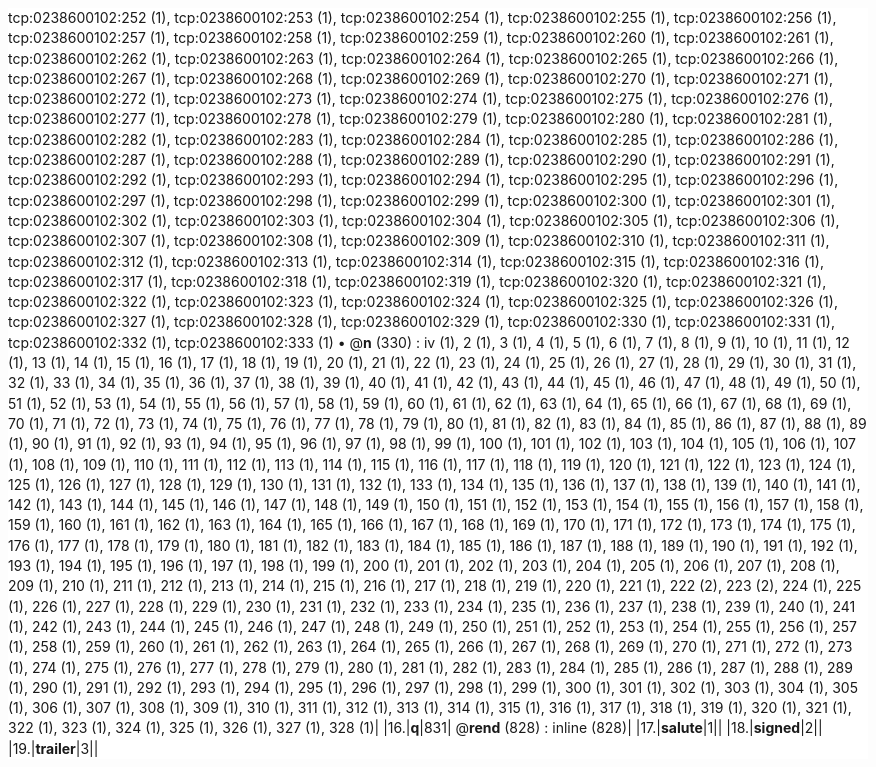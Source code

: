 tcp:0238600102:252 (1), tcp:0238600102:253 (1), tcp:0238600102:254 (1), tcp:0238600102:255 (1), tcp:0238600102:256 (1), tcp:0238600102:257 (1), tcp:0238600102:258 (1), tcp:0238600102:259 (1), tcp:0238600102:260 (1), tcp:0238600102:261 (1), tcp:0238600102:262 (1), tcp:0238600102:263 (1), tcp:0238600102:264 (1), tcp:0238600102:265 (1), tcp:0238600102:266 (1), tcp:0238600102:267 (1), tcp:0238600102:268 (1), tcp:0238600102:269 (1), tcp:0238600102:270 (1), tcp:0238600102:271 (1), tcp:0238600102:272 (1), tcp:0238600102:273 (1), tcp:0238600102:274 (1), tcp:0238600102:275 (1), tcp:0238600102:276 (1), tcp:0238600102:277 (1), tcp:0238600102:278 (1), tcp:0238600102:279 (1), tcp:0238600102:280 (1), tcp:0238600102:281 (1), tcp:0238600102:282 (1), tcp:0238600102:283 (1), tcp:0238600102:284 (1), tcp:0238600102:285 (1), tcp:0238600102:286 (1), tcp:0238600102:287 (1), tcp:0238600102:288 (1), tcp:0238600102:289 (1), tcp:0238600102:290 (1), tcp:0238600102:291 (1), tcp:0238600102:292 (1), tcp:0238600102:293 (1), tcp:0238600102:294 (1), tcp:0238600102:295 (1), tcp:0238600102:296 (1), tcp:0238600102:297 (1), tcp:0238600102:298 (1), tcp:0238600102:299 (1), tcp:0238600102:300 (1), tcp:0238600102:301 (1), tcp:0238600102:302 (1), tcp:0238600102:303 (1), tcp:0238600102:304 (1), tcp:0238600102:305 (1), tcp:0238600102:306 (1), tcp:0238600102:307 (1), tcp:0238600102:308 (1), tcp:0238600102:309 (1), tcp:0238600102:310 (1), tcp:0238600102:311 (1), tcp:0238600102:312 (1), tcp:0238600102:313 (1), tcp:0238600102:314 (1), tcp:0238600102:315 (1), tcp:0238600102:316 (1), tcp:0238600102:317 (1), tcp:0238600102:318 (1), tcp:0238600102:319 (1), tcp:0238600102:320 (1), tcp:0238600102:321 (1), tcp:0238600102:322 (1), tcp:0238600102:323 (1), tcp:0238600102:324 (1), tcp:0238600102:325 (1), tcp:0238600102:326 (1), tcp:0238600102:327 (1), tcp:0238600102:328 (1), tcp:0238600102:329 (1), tcp:0238600102:330 (1), tcp:0238600102:331 (1), tcp:0238600102:332 (1), tcp:0238600102:333 (1)  •  @__n__ (330) : iv (1), 2 (1), 3 (1), 4 (1), 5 (1), 6 (1), 7 (1), 8 (1), 9 (1), 10 (1), 11 (1), 12 (1), 13 (1), 14 (1), 15 (1), 16 (1), 17 (1), 18 (1), 19 (1), 20 (1), 21 (1), 22 (1), 23 (1), 24 (1), 25 (1), 26 (1), 27 (1), 28 (1), 29 (1), 30 (1), 31 (1), 32 (1), 33 (1), 34 (1), 35 (1), 36 (1), 37 (1), 38 (1), 39 (1), 40 (1), 41 (1), 42 (1), 43 (1), 44 (1), 45 (1), 46 (1), 47 (1), 48 (1), 49 (1), 50 (1), 51 (1), 52 (1), 53 (1), 54 (1), 55 (1), 56 (1), 57 (1), 58 (1), 59 (1), 60 (1), 61 (1), 62 (1), 63 (1), 64 (1), 65 (1), 66 (1), 67 (1), 68 (1), 69 (1), 70 (1), 71 (1), 72 (1), 73 (1), 74 (1), 75 (1), 76 (1), 77 (1), 78 (1), 79 (1), 80 (1), 81 (1), 82 (1), 83 (1), 84 (1), 85 (1), 86 (1), 87 (1), 88 (1), 89 (1), 90 (1), 91 (1), 92 (1), 93 (1), 94 (1), 95 (1), 96 (1), 97 (1), 98 (1), 99 (1), 100 (1), 101 (1), 102 (1), 103 (1), 104 (1), 105 (1), 106 (1), 107 (1), 108 (1), 109 (1), 110 (1), 111 (1), 112 (1), 113 (1), 114 (1), 115 (1), 116 (1), 117 (1), 118 (1), 119 (1), 120 (1), 121 (1), 122 (1), 123 (1), 124 (1), 125 (1), 126 (1), 127 (1), 128 (1), 129 (1), 130 (1), 131 (1), 132 (1), 133 (1), 134 (1), 135 (1), 136 (1), 137 (1), 138 (1), 139 (1), 140 (1), 141 (1), 142 (1), 143 (1), 144 (1), 145 (1), 146 (1), 147 (1), 148 (1), 149 (1), 150 (1), 151 (1), 152 (1), 153 (1), 154 (1), 155 (1), 156 (1), 157 (1), 158 (1), 159 (1), 160 (1), 161 (1), 162 (1), 163 (1), 164 (1), 165 (1), 166 (1), 167 (1), 168 (1), 169 (1), 170 (1), 171 (1), 172 (1), 173 (1), 174 (1), 175 (1), 176 (1), 177 (1), 178 (1), 179 (1), 180 (1), 181 (1), 182 (1), 183 (1), 184 (1), 185 (1), 186 (1), 187 (1), 188 (1), 189 (1), 190 (1), 191 (1), 192 (1), 193 (1), 194 (1), 195 (1), 196 (1), 197 (1), 198 (1), 199 (1), 200 (1), 201 (1), 202 (1), 203 (1), 204 (1), 205 (1), 206 (1), 207 (1), 208 (1), 209 (1), 210 (1), 211 (1), 212 (1), 213 (1), 214 (1), 215 (1), 216 (1), 217 (1), 218 (1), 219 (1), 220 (1), 221 (1), 222 (2), 223 (2), 224 (1), 225 (1), 226 (1), 227 (1), 228 (1), 229 (1), 230 (1), 231 (1), 232 (1), 233 (1), 234 (1), 235 (1), 236 (1), 237 (1), 238 (1), 239 (1), 240 (1), 241 (1), 242 (1), 243 (1), 244 (1), 245 (1), 246 (1), 247 (1), 248 (1), 249 (1), 250 (1), 251 (1), 252 (1), 253 (1), 254 (1), 255 (1), 256 (1), 257 (1), 258 (1), 259 (1), 260 (1), 261 (1), 262 (1), 263 (1), 264 (1), 265 (1), 266 (1), 267 (1), 268 (1), 269 (1), 270 (1), 271 (1), 272 (1), 273 (1), 274 (1), 275 (1), 276 (1), 277 (1), 278 (1), 279 (1), 280 (1), 281 (1), 282 (1), 283 (1), 284 (1), 285 (1), 286 (1), 287 (1), 288 (1), 289 (1), 290 (1), 291 (1), 292 (1), 293 (1), 294 (1), 295 (1), 296 (1), 297 (1), 298 (1), 299 (1), 300 (1), 301 (1), 302 (1), 303 (1), 304 (1), 305 (1), 306 (1), 307 (1), 308 (1), 309 (1), 310 (1), 311 (1), 312 (1), 313 (1), 314 (1), 315 (1), 316 (1), 317 (1), 318 (1), 319 (1), 320 (1), 321 (1), 322 (1), 323 (1), 324 (1), 325 (1), 326 (1), 327 (1), 328 (1)|
|16.|__q__|831| @__rend__ (828) : inline (828)|
|17.|__salute__|1||
|18.|__signed__|2||
|19.|__trailer__|3||
